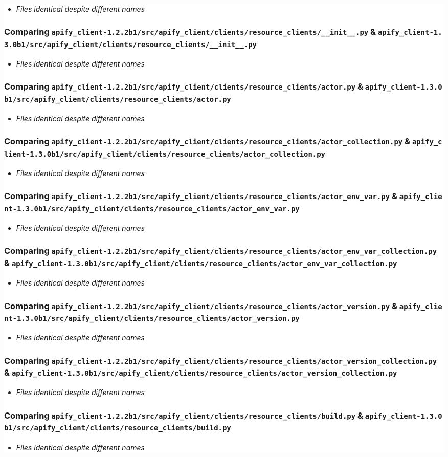  * *Files identical despite different names*

### Comparing `apify_client-1.2.2b1/src/apify_client/clients/resource_clients/__init__.py` & `apify_client-1.3.0b1/src/apify_client/clients/resource_clients/__init__.py`

 * *Files identical despite different names*

### Comparing `apify_client-1.2.2b1/src/apify_client/clients/resource_clients/actor.py` & `apify_client-1.3.0b1/src/apify_client/clients/resource_clients/actor.py`

 * *Files identical despite different names*

### Comparing `apify_client-1.2.2b1/src/apify_client/clients/resource_clients/actor_collection.py` & `apify_client-1.3.0b1/src/apify_client/clients/resource_clients/actor_collection.py`

 * *Files identical despite different names*

### Comparing `apify_client-1.2.2b1/src/apify_client/clients/resource_clients/actor_env_var.py` & `apify_client-1.3.0b1/src/apify_client/clients/resource_clients/actor_env_var.py`

 * *Files identical despite different names*

### Comparing `apify_client-1.2.2b1/src/apify_client/clients/resource_clients/actor_env_var_collection.py` & `apify_client-1.3.0b1/src/apify_client/clients/resource_clients/actor_env_var_collection.py`

 * *Files identical despite different names*

### Comparing `apify_client-1.2.2b1/src/apify_client/clients/resource_clients/actor_version.py` & `apify_client-1.3.0b1/src/apify_client/clients/resource_clients/actor_version.py`

 * *Files identical despite different names*

### Comparing `apify_client-1.2.2b1/src/apify_client/clients/resource_clients/actor_version_collection.py` & `apify_client-1.3.0b1/src/apify_client/clients/resource_clients/actor_version_collection.py`

 * *Files identical despite different names*

### Comparing `apify_client-1.2.2b1/src/apify_client/clients/resource_clients/build.py` & `apify_client-1.3.0b1/src/apify_client/clients/resource_clients/build.py`

 * *Files identical despite different names*
